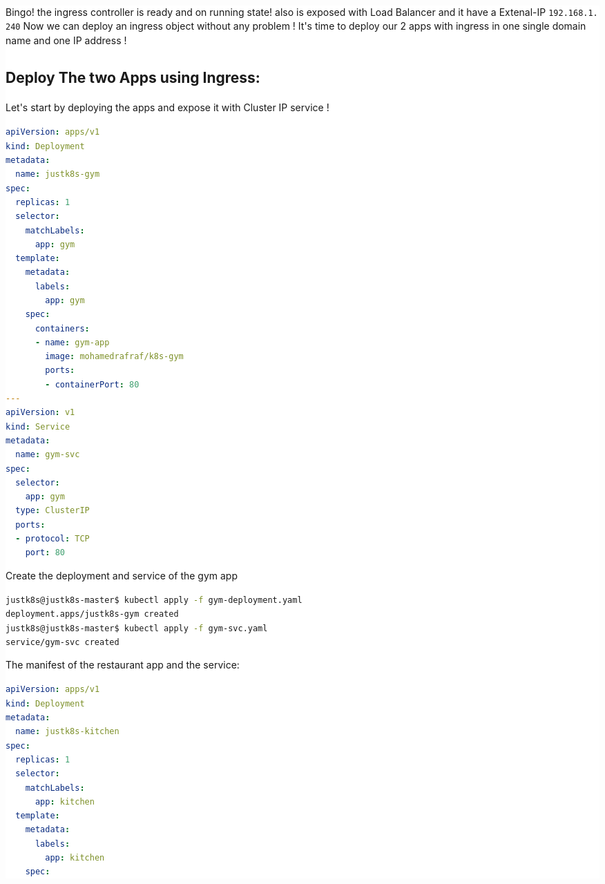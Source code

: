 Bingo! the ingress controller is ready and on running state! also is exposed with Load Balancer and it have a Extenal-IP `192.168.1.240`
Now we can deploy an ingress object without any problem ! It's time to deploy our 2 apps with ingress in one single domain name and one IP address !

## Deploy The two Apps using Ingress:
Let's start by deploying the apps and expose it with Cluster IP service !

``` yaml
apiVersion: apps/v1
kind: Deployment
metadata:
  name: justk8s-gym
spec:
  replicas: 1
  selector:
    matchLabels:
      app: gym
  template:
    metadata:
      labels:
        app: gym
    spec:
      containers:
      - name: gym-app
        image: mohamedrafraf/k8s-gym
        ports:
        - containerPort: 80
---
apiVersion: v1
kind: Service
metadata:
  name: gym-svc
spec:
  selector:
    app: gym
  type: ClusterIP
  ports:
  - protocol: TCP
    port: 80
```
Create the deployment and service of the gym app
``` bash 
justk8s@justk8s-master$ kubectl apply -f gym-deployment.yaml
deployment.apps/justk8s-gym created
justk8s@justk8s-master$ kubectl apply -f gym-svc.yaml
service/gym-svc created
```
The manifest of the restaurant app and the service:
``` yaml   
apiVersion: apps/v1
kind: Deployment
metadata:
  name: justk8s-kitchen
spec:
  replicas: 1
  selector:
    matchLabels:
      app: kitchen
  template:
    metadata:
      labels:
        app: kitchen
    spec:
```